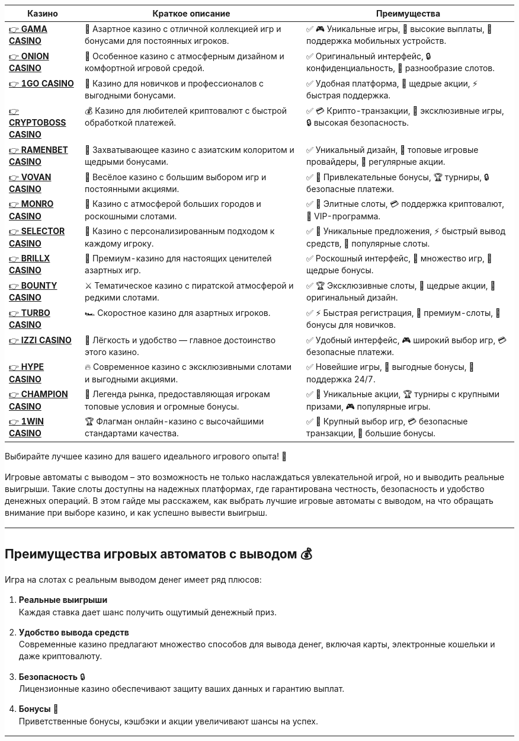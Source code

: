 | Казино          | Краткое описание                                                                                           | Преимущества                                                                                   |
|------------------|-----------------------------------------------------------------------------------------------------------|-----------------------------------------------------------------------------------------------|
| [👉 **GAMA CASINO**](https://brandplay.link/zrZpLFTP)     | 🎲 Азартное казино с отличной коллекцией игр и бонусами для постоянных игроков.                 | ✅ 🎮 Уникальные игры, 💸 высокие выплаты, 📱 поддержка мобильных устройств.               |
| [👉 **ONION CASINO**](https://obclk001-2d.top/click?offer_id=986&partner_id=10542&landing_id=1798&utm_medium=affiliate&sub_1=oncasino3) | 🧅 Особенное казино с атмосферным дизайном и комфортной игровой средой.                        | ✅ Оригинальный интерфейс, 🔒 конфиденциальность, 🎰 разнообразие слотов.                   |
| [👉 **1GO CASINO**](https://1go-ircp01.com/ce015f410)     | 🌟 Казино для новичков и профессионалов с выгодными бонусами.                                   | ✅ Удобная платформа, 🎁 щедрые акции, ⚡ быстрая поддержка.                                |
| [👉 **CRYPTOBOSS CASINO**](https://cryptobossc.online/d847bcfa9) | 💰 Казино для любителей криптовалют с быстрой обработкой платежей.                              | ✅ 💳 Крипто-транзакции, 🎲 эксклюзивные игры, 🔒 высокая безопасность.                     |
| [👉 **RAMENBET CASINO**](https://get.saltyram.com/ru/registration?apkpop=0&partner=p24970p3296034p5526) | 🍜 Захватывающее казино с азиатским колоритом и щедрыми бонусами.                               | ✅ Уникальный дизайн, 🎰 топовые игровые провайдеры, 🌟 регулярные акции.                  |
| [👉 **VOVAN CASINO**](https://vovan.site/d098ab058)       | 🎉 Весёлое казино с большим выбором игр и постоянными акциями.                                  | ✅ 🎁 Привлекательные бонусы, 🏆 турниры, 🔒 безопасные платежи.                            |
| [👉 **MONRO CASINO**](https://mnr-ircp01.com/c3ce72a2c)   | 🌆 Казино с атмосферой больших городов и роскошными слотами.                                   | ✅ 🎰 Элитные слоты, 💳 поддержка криптовалют, 🌟 VIP-программа.                            |
| [👉 **SELECTOR CASINO**](https://gosel.fyi/SELVK)         | 🎨 Казино с персонализированным подходом к каждому игроку.                                     | ✅ 💎 Уникальные предложения, ⚡ быстрый вывод средств, 🎰 популярные слоты.                |
| [👉 **BRILLX CASINO**](https://brillx.uno/BRIVK)          | 💎 Премиум-казино для настоящих ценителей азартных игр.                                         | ✅ Роскошный интерфейс, 🎰 множество игр, 🏅 щедрые бонусы.                                |
| [👉 **BOUNTY CASINO**](https://bounty-casino.de/BOVK)     | ⚔️ Тематическое казино с пиратской атмосферой и редкими слотами.                               | ✅ 🏆 Эксклюзивные слоты, 🎁 щедрые акции, 🌟 оригинальный дизайн.                         |
| [👉 **TURBO CASINO**](https://turbo-casino.mx/TURVK)      | 🏎️ Скоростное казино для азартных игроков.                                                    | ✅ ⚡ Быстрая регистрация, 🎰 премиум-слоты, 🎁 бонусы для новичков.                        |
| [👉 **IZZI CASINO**](https://izzi-fr03.com/ca7c8a7b7)     | 🌈 Лёгкость и удобство — главное достоинство этого казино.                                     | ✅ Удобный интерфейс, 🎮 широкий выбор игр, 💳 безопасные платежи.                         |
| [👉 **HYPE CASINO**](https://hypekaz.com/dc2f44ad0)       | 🔥 Современное казино с эксклюзивными слотами и выгодными акциями.                             | ✅ Новейшие игры, 💸 выгодные бонусы, 🌟 поддержка 24/7.                                   |
| [👉 **CHAMPION CASINO**](https://champcasino.ink/pobeda/doa-hats?p80412p305331p112c) | 🏅 Легенда рынка, предоставляющая игрокам топовые условия и огромные бонусы.                    | ✅ 🎁 Уникальные акции, 🏆 турниры с крупными призами, 🎮 популярные игры.                 |
| [👉 **1WIN CASINO**](https://brandplay.link/6F5VqbyZ)     | 🏆 Флагман онлайн-казино с высочайшими стандартами качества.                                   | ✅ 🎰 Крупный выбор игр, 💳 безопасные транзакции, 🎁 большие бонусы.                      |

Выбирайте лучшее казино для вашего идеального игрового опыта! 🎉

Игровые автоматы с выводом – это возможность не только наслаждаться увлекательной игрой, но и выводить реальные выигрыши. Такие слоты доступны на надежных платформах, где гарантирована честность, безопасность и удобство денежных операций. В этом гайде мы расскажем, как выбрать лучшие игровые автоматы с выводом, на что обращать внимание при выборе казино, и как успешно вывести выигрыш.

---

## Преимущества игровых автоматов с выводом 💰

Игра на слотах с реальным выводом денег имеет ряд плюсов:  

1. **Реальные выигрыши**  
   Каждая ставка дает шанс получить ощутимый денежный приз.  

2. **Удобство вывода средств**  
   Современные казино предлагают множество способов для вывода денег, включая карты, электронные кошельки и даже криптовалюту.  

3. **Безопасность** 🔒  
   Лицензионные казино обеспечивают защиту ваших данных и гарантию выплат.  

4. **Бонусы** 🎁  
   Приветственные бонусы, кэшбэки и акции увеличивают шансы на успех.  

---